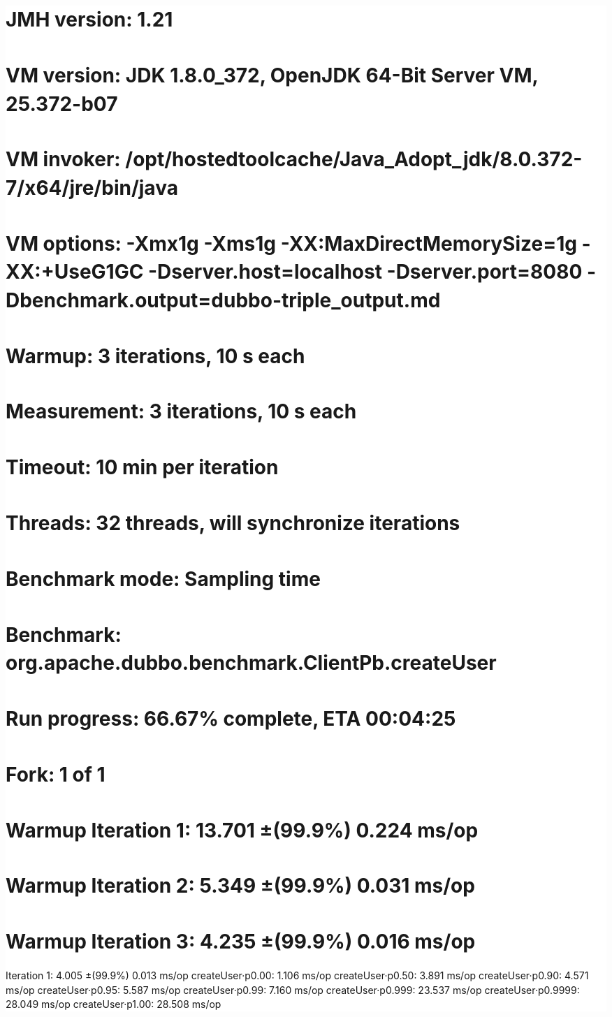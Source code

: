 
# JMH version: 1.21
# VM version: JDK 1.8.0_372, OpenJDK 64-Bit Server VM, 25.372-b07
# VM invoker: /opt/hostedtoolcache/Java_Adopt_jdk/8.0.372-7/x64/jre/bin/java
# VM options: -Xmx1g -Xms1g -XX:MaxDirectMemorySize=1g -XX:+UseG1GC -Dserver.host=localhost -Dserver.port=8080 -Dbenchmark.output=dubbo-triple_output.md
# Warmup: 3 iterations, 10 s each
# Measurement: 3 iterations, 10 s each
# Timeout: 10 min per iteration
# Threads: 32 threads, will synchronize iterations
# Benchmark mode: Sampling time
# Benchmark: org.apache.dubbo.benchmark.ClientPb.createUser

# Run progress: 66.67% complete, ETA 00:04:25
# Fork: 1 of 1
# Warmup Iteration   1: 13.701 ±(99.9%) 0.224 ms/op
# Warmup Iteration   2: 5.349 ±(99.9%) 0.031 ms/op
# Warmup Iteration   3: 4.235 ±(99.9%) 0.016 ms/op
Iteration   1: 4.005 ±(99.9%) 0.013 ms/op
                 createUser·p0.00:   1.106 ms/op
                 createUser·p0.50:   3.891 ms/op
                 createUser·p0.90:   4.571 ms/op
                 createUser·p0.95:   5.587 ms/op
                 createUser·p0.99:   7.160 ms/op
                 createUser·p0.999:  23.537 ms/op
                 createUser·p0.9999: 28.049 ms/op
                 createUser·p1.00:   28.508 ms/op
